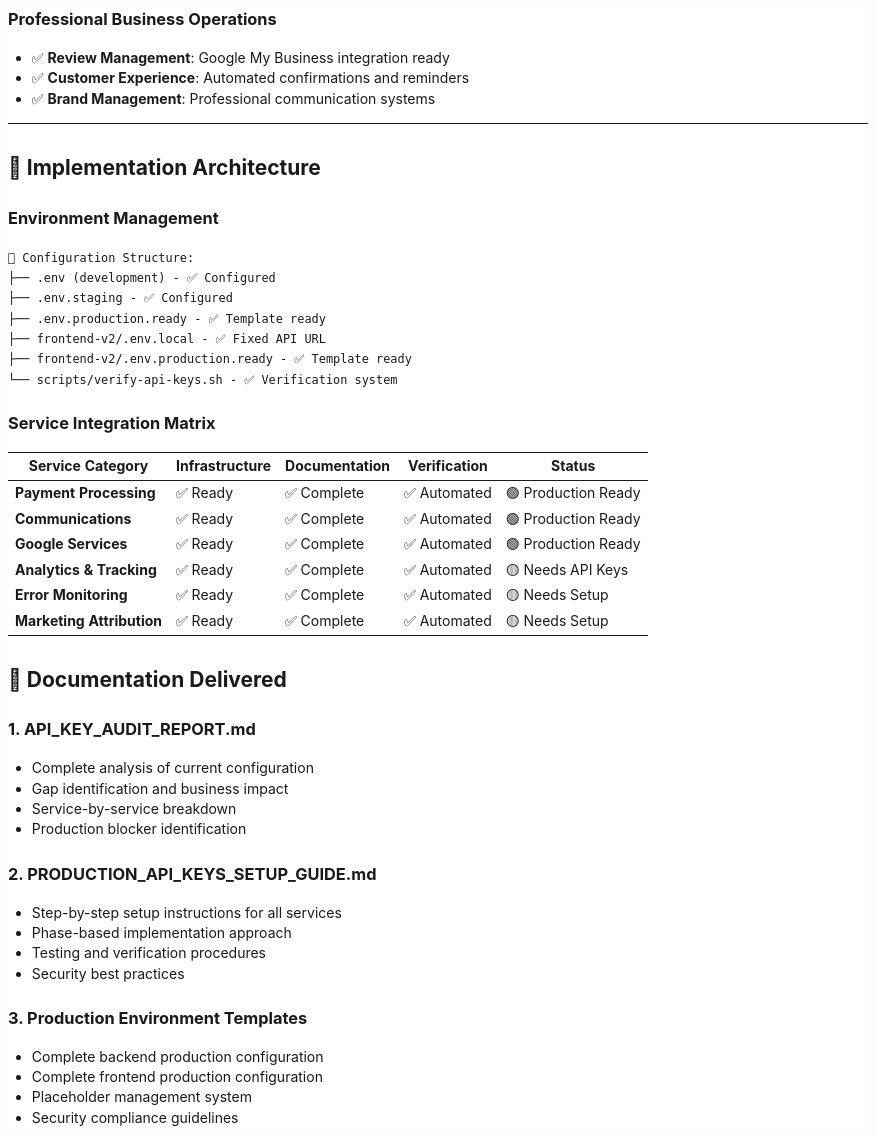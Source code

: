 ### **Professional Business Operations**
- ✅ **Review Management**: Google My Business integration ready
- ✅ **Customer Experience**: Automated confirmations and reminders
- ✅ **Brand Management**: Professional communication systems

---

## 🔧 **Implementation Architecture**

### **Environment Management**
```
📁 Configuration Structure:
├── .env (development) - ✅ Configured
├── .env.staging - ✅ Configured
├── .env.production.ready - ✅ Template ready
├── frontend-v2/.env.local - ✅ Fixed API URL
├── frontend-v2/.env.production.ready - ✅ Template ready
└── scripts/verify-api-keys.sh - ✅ Verification system
```

### **Service Integration Matrix**
| Service Category | Infrastructure | Documentation | Verification | Status |
|------------------|---------------|---------------|--------------|---------|
| **Payment Processing** | ✅ Ready | ✅ Complete | ✅ Automated | 🟢 Production Ready |
| **Communications** | ✅ Ready | ✅ Complete | ✅ Automated | 🟢 Production Ready |
| **Google Services** | ✅ Ready | ✅ Complete | ✅ Automated | 🟢 Production Ready |
| **Analytics & Tracking** | ✅ Ready | ✅ Complete | ✅ Automated | 🟡 Needs API Keys |
| **Error Monitoring** | ✅ Ready | ✅ Complete | ✅ Automated | 🟡 Needs Setup |
| **Marketing Attribution** | ✅ Ready | ✅ Complete | ✅ Automated | 🟡 Needs Setup |

## 📖 **Documentation Delivered**

### **1. API_KEY_AUDIT_REPORT.md**
- Complete analysis of current configuration
- Gap identification and business impact
- Service-by-service breakdown
- Production blocker identification

### **2. PRODUCTION_API_KEYS_SETUP_GUIDE.md**
- Step-by-step setup instructions for all services
- Phase-based implementation approach
- Testing and verification procedures
- Security best practices

### **3. Production Environment Templates**
- Complete backend production configuration
- Complete frontend production configuration
- Placeholder management system
- Security compliance guidelines
